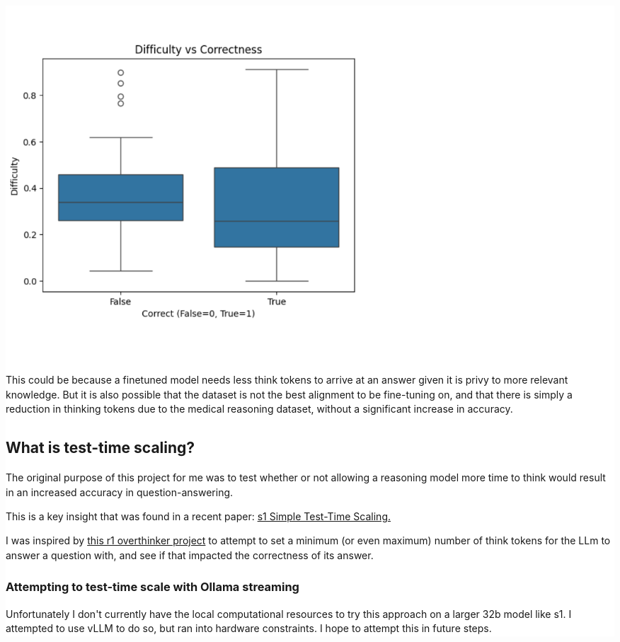 <img width="500" height="500" src="finetuned8bbox.PNG">

This could be because a finetuned model needs less think tokens to arrive at an answer given it is privy to more relevant knowledge. 
But it is also possible that the dataset is not the best alignment to be fine-tuning on, and that there is simply a reduction in thinking tokens due to the medical reasoning dataset, without a significant increase in accuracy.

## What is test-time scaling?

The original purpose of this project for me was to test whether or not allowing a reasoning model more time to think would result in an increased accuracy in question-answering.

This is a key insight that was found in a recent paper: [s1 Simple Test-Time Scaling.](https://github.com/simplescaling/s1)

I was inspired by [this r1 overthinker project](https://github.com/qunash/r1-overthinker/) to attempt to set a minimum (or even maximum) number of think tokens for the LLm to answer a question with, and see if that impacted the correctness of its answer.

### Attempting to test-time scale with Ollama streaming

Unfortunately I don't currently have the local computational resources to try this approach on a larger 32b model like s1. I attempted to use vLLM to do so, but ran into hardware constraints. I hope to attempt this in future steps.
